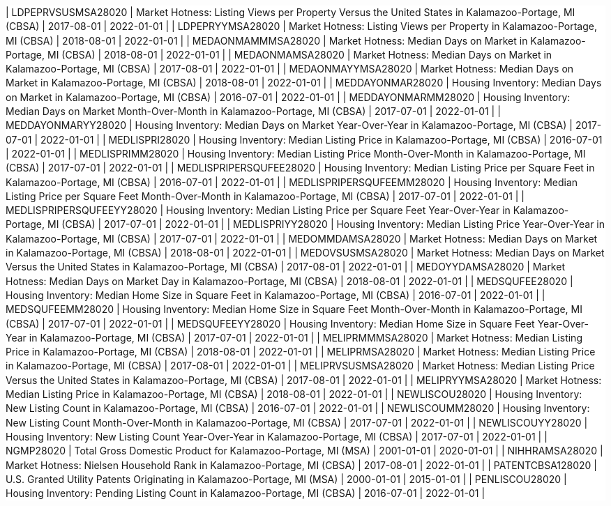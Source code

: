 | LDPEPRVSUSMSA28020        | Market Hotness: Listing Views per Property Versus the United States in Kalamazoo-Portage, MI (CBSA)                    | 2017-08-01          | 2022-01-01        |
| LDPEPRYYMSA28020          | Market Hotness: Listing Views per Property in Kalamazoo-Portage, MI (CBSA)                                             | 2018-08-01          | 2022-01-01        |
| MEDAONMAMMMSA28020        | Market Hotness: Median Days on Market in Kalamazoo-Portage, MI (CBSA)                                                  | 2018-08-01          | 2022-01-01        |
| MEDAONMAMSA28020          | Market Hotness: Median Days on Market in Kalamazoo-Portage, MI (CBSA)                                                  | 2017-08-01          | 2022-01-01        |
| MEDAONMAYYMSA28020        | Market Hotness: Median Days on Market in Kalamazoo-Portage, MI (CBSA)                                                  | 2018-08-01          | 2022-01-01        |
| MEDDAYONMAR28020          | Housing Inventory: Median Days on Market in Kalamazoo-Portage, MI (CBSA)                                               | 2016-07-01          | 2022-01-01        |
| MEDDAYONMARMM28020        | Housing Inventory: Median Days on Market Month-Over-Month in Kalamazoo-Portage, MI (CBSA)                              | 2017-07-01          | 2022-01-01        |
| MEDDAYONMARYY28020        | Housing Inventory: Median Days on Market Year-Over-Year in Kalamazoo-Portage, MI (CBSA)                                | 2017-07-01          | 2022-01-01        |
| MEDLISPRI28020            | Housing Inventory: Median Listing Price in Kalamazoo-Portage, MI (CBSA)                                                | 2016-07-01          | 2022-01-01        |
| MEDLISPRIMM28020          | Housing Inventory: Median Listing Price Month-Over-Month in Kalamazoo-Portage, MI (CBSA)                               | 2017-07-01          | 2022-01-01        |
| MEDLISPRIPERSQUFEE28020   | Housing Inventory: Median Listing Price per Square Feet in Kalamazoo-Portage, MI (CBSA)                                | 2016-07-01          | 2022-01-01        |
| MEDLISPRIPERSQUFEEMM28020 | Housing Inventory: Median Listing Price per Square Feet Month-Over-Month in Kalamazoo-Portage, MI (CBSA)               | 2017-07-01          | 2022-01-01        |
| MEDLISPRIPERSQUFEEYY28020 | Housing Inventory: Median Listing Price per Square Feet Year-Over-Year in Kalamazoo-Portage, MI (CBSA)                 | 2017-07-01          | 2022-01-01        |
| MEDLISPRIYY28020          | Housing Inventory: Median Listing Price Year-Over-Year in Kalamazoo-Portage, MI (CBSA)                                 | 2017-07-01          | 2022-01-01        |
| MEDOMMDAMSA28020          | Market Hotness: Median Days on Market in Kalamazoo-Portage, MI (CBSA)                                                  | 2018-08-01          | 2022-01-01        |
| MEDOVSUSMSA28020          | Market Hotness: Median Days on Market Versus the United States in Kalamazoo-Portage, MI (CBSA)                         | 2017-08-01          | 2022-01-01        |
| MEDOYYDAMSA28020          | Market Hotness: Median Days on Market Day in Kalamazoo-Portage, MI (CBSA)                                              | 2018-08-01          | 2022-01-01        |
| MEDSQUFEE28020            | Housing Inventory: Median Home Size in Square Feet in Kalamazoo-Portage, MI (CBSA)                                     | 2016-07-01          | 2022-01-01        |
| MEDSQUFEEMM28020          | Housing Inventory: Median Home Size in Square Feet Month-Over-Month in Kalamazoo-Portage, MI (CBSA)                    | 2017-07-01          | 2022-01-01        |
| MEDSQUFEEYY28020          | Housing Inventory: Median Home Size in Square Feet Year-Over-Year in Kalamazoo-Portage, MI (CBSA)                      | 2017-07-01          | 2022-01-01        |
| MELIPRMMMSA28020          | Market Hotness: Median Listing Price in Kalamazoo-Portage, MI (CBSA)                                                   | 2018-08-01          | 2022-01-01        |
| MELIPRMSA28020            | Market Hotness: Median Listing Price in Kalamazoo-Portage, MI (CBSA)                                                   | 2017-08-01          | 2022-01-01        |
| MELIPRVSUSMSA28020        | Market Hotness: Median Listing Price Versus the United States in Kalamazoo-Portage, MI (CBSA)                          | 2017-08-01          | 2022-01-01        |
| MELIPRYYMSA28020          | Market Hotness: Median Listing Price in Kalamazoo-Portage, MI (CBSA)                                                   | 2018-08-01          | 2022-01-01        |
| NEWLISCOU28020            | Housing Inventory: New Listing Count in Kalamazoo-Portage, MI (CBSA)                                                   | 2016-07-01          | 2022-01-01        |
| NEWLISCOUMM28020          | Housing Inventory: New Listing Count Month-Over-Month in Kalamazoo-Portage, MI (CBSA)                                  | 2017-07-01          | 2022-01-01        |
| NEWLISCOUYY28020          | Housing Inventory: New Listing Count Year-Over-Year in Kalamazoo-Portage, MI (CBSA)                                    | 2017-07-01          | 2022-01-01        |
| NGMP28020                 | Total Gross Domestic Product for Kalamazoo-Portage, MI (MSA)                                                           | 2001-01-01          | 2020-01-01        |
| NIHHRAMSA28020            | Market Hotness: Nielsen Household Rank in Kalamazoo-Portage, MI (CBSA)                                                 | 2017-08-01          | 2022-01-01        |
| PATENTCBSA128020          | U.S. Granted Utility Patents Originating in Kalamazoo-Portage, MI (MSA)                                                | 2000-01-01          | 2015-01-01        |
| PENLISCOU28020            | Housing Inventory: Pending Listing Count in Kalamazoo-Portage, MI (CBSA)                                               | 2016-07-01          | 2022-01-01        |